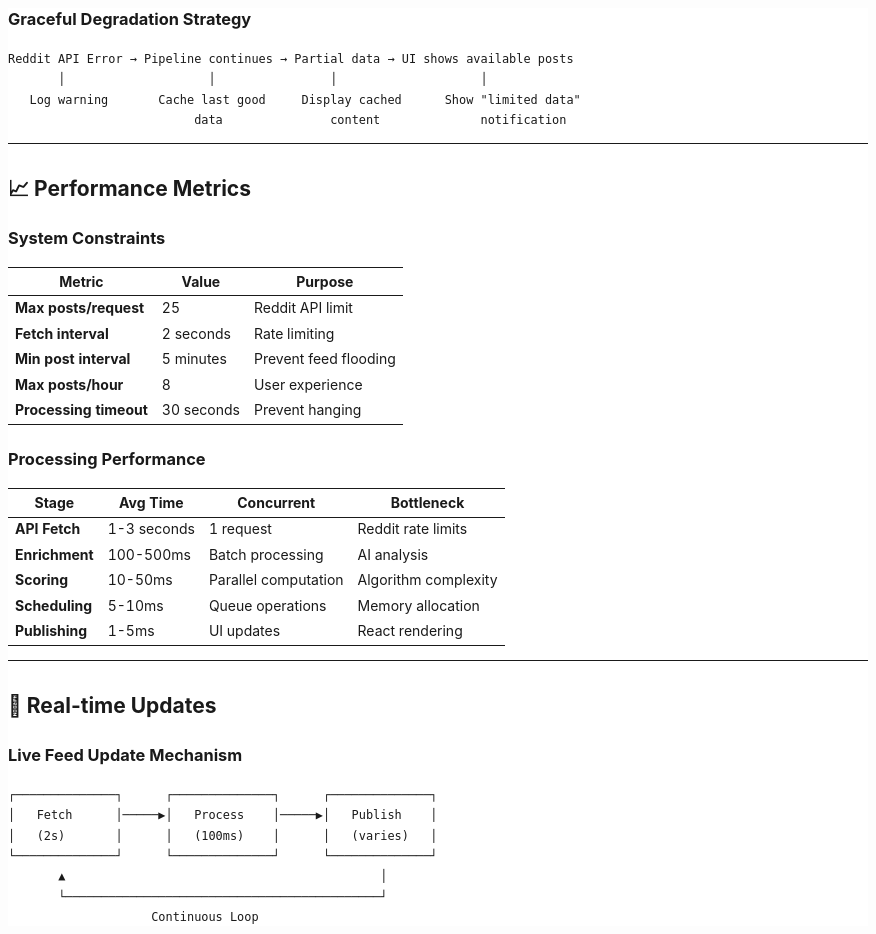 ### **Graceful Degradation Strategy**

```
Reddit API Error → Pipeline continues → Partial data → UI shows available posts
       │                    │                │                    │
   Log warning       Cache last good     Display cached      Show "limited data"
                          data               content              notification
```

---

## 📈 Performance Metrics

### **System Constraints**

| Metric | Value | Purpose |
|--------|-------|---------|
| **Max posts/request** | 25 | Reddit API limit |
| **Fetch interval** | 2 seconds | Rate limiting |
| **Min post interval** | 5 minutes | Prevent feed flooding |
| **Max posts/hour** | 8 | User experience |
| **Processing timeout** | 30 seconds | Prevent hanging |

### **Processing Performance**

| Stage | Avg Time | Concurrent | Bottleneck |
|-------|----------|------------|-------------|
| **API Fetch** | 1-3 seconds | 1 request | Reddit rate limits |
| **Enrichment** | 100-500ms | Batch processing | AI analysis |
| **Scoring** | 10-50ms | Parallel computation | Algorithm complexity |
| **Scheduling** | 5-10ms | Queue operations | Memory allocation |
| **Publishing** | 1-5ms | UI updates | React rendering |

---

## 🔄 Real-time Updates

### **Live Feed Update Mechanism**

```
┌──────────────┐      ┌──────────────┐      ┌──────────────┐
│   Fetch      │─────▶│   Process    │─────▶│   Publish    │
│   (2s)       │      │   (100ms)    │      │   (varies)   │
└──────────────┘      └──────────────┘      └──────────────┘
       ▲                                            │
       └────────────────────────────────────────────┘
                    Continuous Loop
```
